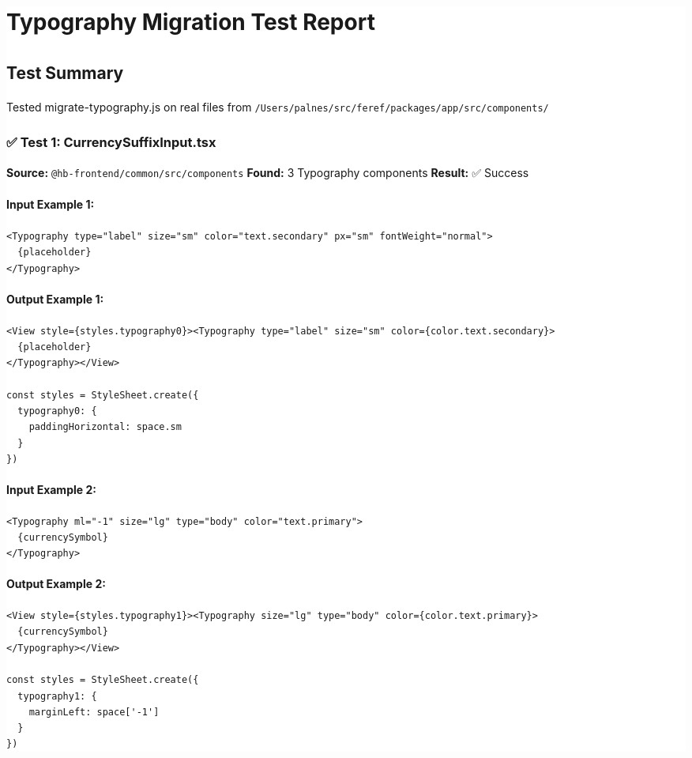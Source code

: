 # Typography Migration Test Report

## Test Summary

Tested migrate-typography.js on real files from `/Users/palnes/src/feref/packages/app/src/components/`

### ✅ Test 1: CurrencySuffixInput.tsx

**Source:** `@hb-frontend/common/src/components`
**Found:** 3 Typography components
**Result:** ✅ Success

#### Input Example 1:
```tsx
<Typography type="label" size="sm" color="text.secondary" px="sm" fontWeight="normal">
  {placeholder}
</Typography>
```

#### Output Example 1:
```tsx
<View style={styles.typography0}><Typography type="label" size="sm" color={color.text.secondary}>
  {placeholder}
</Typography></View>

const styles = StyleSheet.create({
  typography0: {
    paddingHorizontal: space.sm
  }
})
```

#### Input Example 2:
```tsx
<Typography ml="-1" size="lg" type="body" color="text.primary">
  {currencySymbol}
</Typography>
```

#### Output Example 2:
```tsx
<View style={styles.typography1}><Typography size="lg" type="body" color={color.text.primary}>
  {currencySymbol}
</Typography></View>

const styles = StyleSheet.create({
  typography1: {
    marginLeft: space['-1']
  }
})
```
